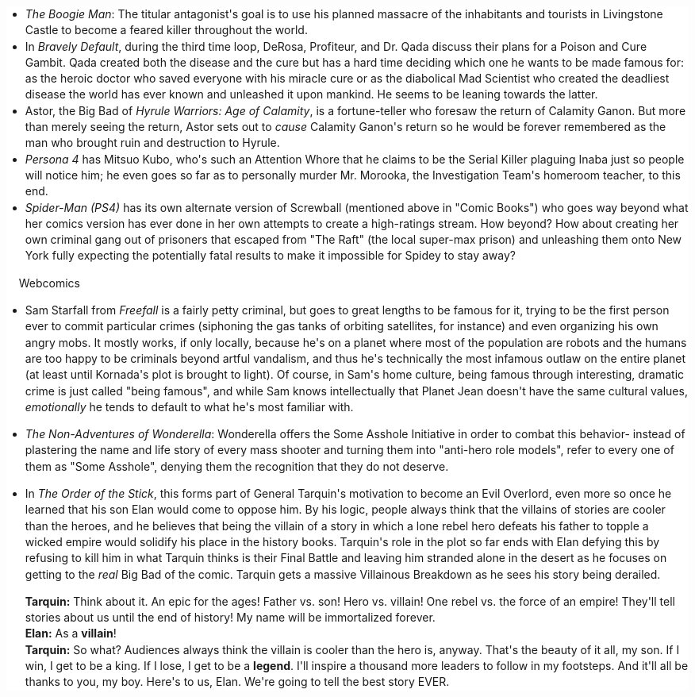 -   _The Boogie Man_: The titular antagonist's goal is to use his planned massacre of the inhabitants and tourists in Livingstone Castle to become a feared killer throughout the world.
-   In _Bravely Default_, during the third time loop, DeRosa, Profiteur, and Dr. Qada discuss their plans for a Poison and Cure Gambit. Qada created both the disease and the cure but has a hard time deciding which one he wants to be made famous for: as the heroic doctor who saved everyone with his miracle cure or as the diabolical Mad Scientist who created the deadliest disease the world has ever known and unleashed it upon mankind. He seems to be leaning towards the latter.
-   Astor, the Big Bad of _Hyrule Warriors: Age of Calamity_, is a fortune-teller who foresaw the return of Calamity Ganon. But more than merely seeing the return, Astor sets out to _cause_ Calamity Ganon's return so he would be forever remembered as the man who brought ruin and destruction to Hyrule.
-   _Persona 4_ has Mitsuo Kubo, who's such an Attention Whore that he claims to be the Serial Killer plaguing Inaba just so people will notice him; he even goes so far as to personally murder Mr. Morooka, the Investigation Team's homeroom teacher, to this end.
-   _Spider-Man (PS4)_ has its own alternate version of Screwball (mentioned above in "Comic Books") who goes way beyond what her comics version has ever done in her own attempts to create a high-ratings stream. How beyond? How about creating her own criminal gang out of prisoners that escaped from "The Raft" (the local super-max prison) and unleashing them onto New York fully expecting the potentially fatal results to make it impossible for Spidey to stay away?

    Webcomics 

-   Sam Starfall from _Freefall_ is a fairly petty criminal, but goes to great lengths to be famous for it, trying to be the first person ever to commit particular crimes (siphoning the gas tanks of orbiting satellites, for instance) and even organizing his own angry mobs. It mostly works, if only locally, because he's on a planet where most of the population are robots and the humans are too happy to be criminals beyond artful vandalism, and thus he's technically the most infamous outlaw on the entire planet (at least until Kornada's plot is brought to light). Of course, in Sam's home culture, being famous through interesting, dramatic crime is just called "being famous", and while Sam knows intellectually that Planet Jean doesn't have the same cultural values, _emotionally_ he tends to default to what he's most familiar with.
-   _The Non-Adventures of Wonderella_: Wonderella offers the Some Asshole Initiative in order to combat this behavior- instead of plastering the name and life story of every mass shooter and turning them into "anti-hero role models", refer to every one of them as "Some Asshole", denying them the recognition that they do not deserve.
-   In _The Order of the Stick_, this forms part of General Tarquin's motivation to become an Evil Overlord, even more so once he learned that his son Elan would come to oppose him. By his logic, people always think that the villains of stories are cooler than the heroes, and he believes that being the villain of a story in which a lone rebel hero defeats his father to topple a wicked empire would solidify his place in the history books. Tarquin's role in the plot so far ends with Elan defying this by refusing to kill him in what Tarquin thinks is their Final Battle and leaving him stranded alone in the desert as he focuses on getting to the _real_ Big Bad of the comic. Tarquin gets a massive Villainous Breakdown as he sees his story being derailed.
    
    **Tarquin:** Think about it. An epic for the ages! Father vs. son! Hero vs. villain! One rebel vs. the force of an empire! They'll tell stories about us until the end of history! My name will be immortalized forever.  
    **Elan:** As a **villain**!  
    **Tarquin:** So what? Audiences always think the villain is cooler than the hero is, anyway. That's the beauty of it all, my son. If I win, I get to be a king. If I lose, I get to be a **legend**. I'll inspire a thousand more leaders to follow in my footsteps. And it'll all be thanks to you, my boy. Here's to us, Elan. We're going to tell the best story EVER.
    